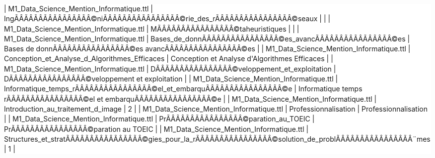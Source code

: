 | M1_Data_Science_Mention_Informatique.ttl                                                | IngÃÂÃÂÃÂÃÂÃÂÃÂÃÂÃÂ©niÃÂÃÂÃÂÃÂÃÂÃÂÃÂÃÂ©rie_des_rÃÂÃÂÃÂÃÂÃÂÃÂÃÂÃÂ©seaux                                                                                                                                                                                                        | <NA>                                                                                                                                                                        |
| M1_Data_Science_Mention_Informatique.ttl                                                | MÃÂÃÂÃÂÃÂÃÂÃÂÃÂÃÂ©taheuristiques                                                                                                                                                                                                                                                                            | <NA>                                                                                                                                                                        |
| M1_Data_Science_Mention_Informatique.ttl                                                | Bases_de_donnÃÂÃÂÃÂÃÂÃÂÃÂÃÂÃÂ©es_avancÃÂÃÂÃÂÃÂÃÂÃÂÃÂÃÂ©es                                                                                                                                                                                                                                    | Bases de donnÃÂÃÂÃÂÃÂÃÂÃÂÃÂÃÂ©es avancÃÂÃÂÃÂÃÂÃÂÃÂÃÂÃÂ©es                                                                                     |
| M1_Data_Science_Mention_Informatique.ttl                                                | Conception_et_Analyse_d_Algorithmes_Efficaces                                                                                                                                                                                                                                                                              | Conception et Analyse d'Algorithmes Efficaces                                                                                                                               |
| M1_Data_Science_Mention_Informatique.ttl                                                | DÃÂÃÂÃÂÃÂÃÂÃÂÃÂÃÂ©veloppement_et_exploitation                                                                                                                                                                                                                                                               | DÃÂÃÂÃÂÃÂÃÂÃÂÃÂÃÂ©veloppement et exploitation                                                                                                                |
| M1_Data_Science_Mention_Informatique.ttl                                                | Informatique_temps_rÃÂÃÂÃÂÃÂÃÂÃÂÃÂÃÂ©el_et_embarquÃÂÃÂÃÂÃÂÃÂÃÂÃÂÃÂ©e                                                                                                                                                                                                                         | Informatique temps rÃÂÃÂÃÂÃÂÃÂÃÂÃÂÃÂ©el et embarquÃÂÃÂÃÂÃÂÃÂÃÂÃÂÃÂ©e                                                                          |
| M1_Data_Science_Mention_Informatique.ttl                                                | Introduction_au_traitement_d_image                                                                                                                                                                                                                                                                                         | 2                                                                                                                                                                           |
| M1_Data_Science_Mention_Informatique.ttl                                                | Professionnalisation                                                                                                                                                                                                                                                                                                       | Professionnalisation                                                                                                                                                        |
| M1_Data_Science_Mention_Informatique.ttl                                                | PrÃÂÃÂÃÂÃÂÃÂÃÂÃÂÃÂ©paration_au_TOEIC                                                                                                                                                                                                                                                                        | PrÃÂÃÂÃÂÃÂÃÂÃÂÃÂÃÂ©paration au TOEIC                                                                                                                         |
| M1_Data_Science_Mention_Informatique.ttl                                                | Structures_et_stratÃÂÃÂÃÂÃÂÃÂÃÂÃÂÃÂ©gies_pour_la_rÃÂÃÂÃÂÃÂÃÂÃÂÃÂÃÂ©solution_de_problÃÂÃÂÃÂÃÂÃÂÃÂÃÂÃÂ¨mes                                                                                                                                                                      | 1                                                                                                                                                                           |